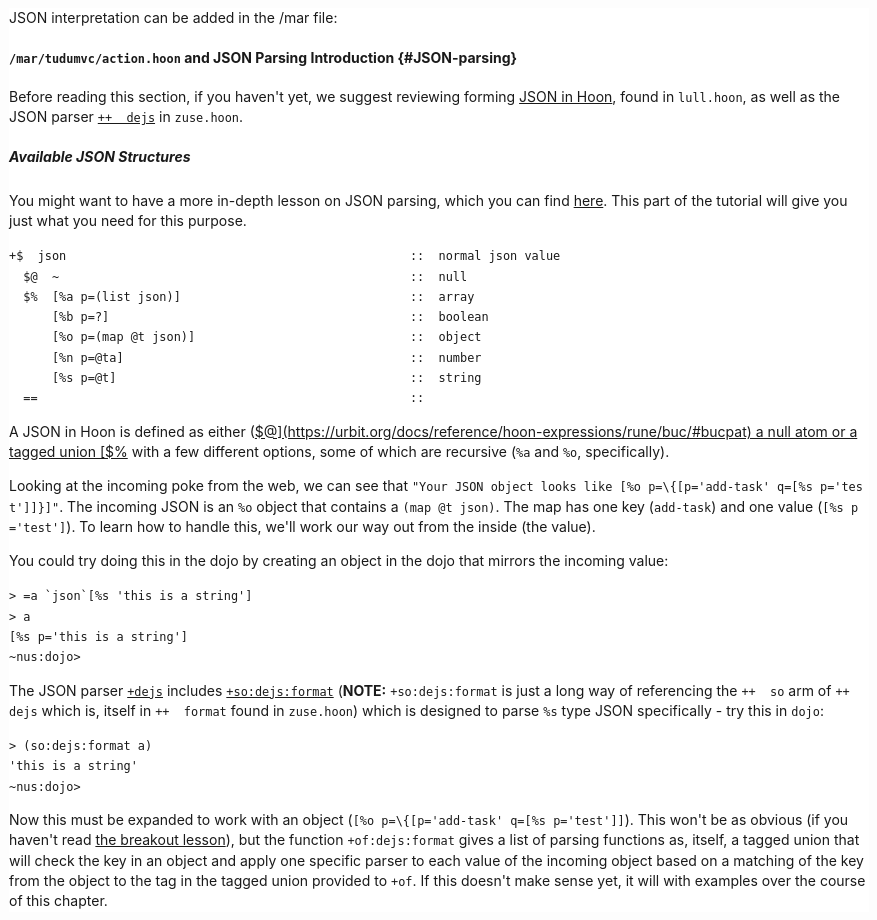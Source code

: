 JSON interpretation can be added in the /mar file:

#### `/mar/tudumvc/action.hoon` and JSON Parsing Introduction {#JSON-parsing}
Before reading this section, if you haven't yet, we suggest reviewing forming [JSON in Hoon](https://github.com/urbit/urbit/blob/6bcbbf8f1a4756c195a324efcf9515b6f288f700/pkg/arvo/sys/lull.hoon#L40), found in `lull.hoon`, as well as the JSON parser [`++  dejs`](https://github.com/urbit/urbit/blob/6bcbbf8f1a4756c195a324efcf9515b6f288f700/pkg/arvo/sys/zuse.hoon#L3317) in `zuse.hoon`.

##### Available JSON Structures
You might want to have a more in-depth lesson on JSON parsing, which you can find [here](@/docs/userspace/tudumvc/breakout-lessons/more-on-JSON-parsing.md). This part of the tutorial will give you just what you need for this purpose.
```hoon
+$  json                                                ::  normal json value
  $@  ~                                                 ::  null
  $%  [%a p=(list json)]                                ::  array
      [%b p=?]                                          ::  boolean
      [%o p=(map @t json)]                              ::  object
      [%n p=@ta]                                        ::  number
      [%s p=@t]                                         ::  string
  ==                                                    ::
```
A JSON in Hoon is defined as either ([$@](https://urbit.org/docs/reference/hoon-expressions/rune/buc/#bucpat) a null atom or a tagged union [$%](https://urbit.org/docs/reference/hoon-expressions/rune/buc/#buccen) with a few different options, some of which are recursive (`%a` and `%o`, specifically).

Looking at the incoming poke from the web, we can see that `"Your JSON object looks like [%o p=\{[p='add-task' q=[%s p='test']]}]"`. The incoming JSON is an `%o` object that contains a `(map @t json)`. The map has one key (`add-task`) and one value (`[%s p='test']`). To learn how to handle this, we'll work our way out from the inside (the value).

You could try doing this in the dojo by creating an object in the dojo that mirrors the incoming value:
```hoon
> =a `json`[%s 'this is a string']
> a
[%s p='this is a string']
~nus:dojo> 
```
The JSON parser [`+dejs`](https://github.com/urbit/urbit/blob/6bcbbf8f1a4756c195a324efcf9515b6f288f700/pkg/arvo/sys/zuse.hoon#L3317) includes [`+so:dejs:format`](https://github.com/urbit/urbit/blob/6bcbbf8f1a4756c195a324efcf9515b6f288f700/pkg/arvo/sys/zuse.hoon#L3472) (**NOTE:** `+so:dejs:format` is just a long way of referencing the `++  so` arm of `++  dejs` which is, itself in `++  format` found in `zuse.hoon`) which is designed to parse `%s` type JSON specifically - try this in `dojo`:
```hoon
> (so:dejs:format a)
'this is a string'
~nus:dojo> 
```
Now this must be expanded to work with an object (`[%o p=\{[p='add-task' q=[%s p='test']]`). This won't be as obvious (if you haven't read [the breakout lesson](@/docs/userspace/tudumvc/breakout-lessons/more-on-JSON-parsing.md)), but the function `+of:dejs:format` gives a list of parsing functions as, itself, a tagged union that will check the key in an object and apply one specific parser to each value of the incoming object based on a matching of the key from the object to the tag in the tagged union provided to `+of`. If this doesn't make sense yet, it will with examples over the course of this chapter.

